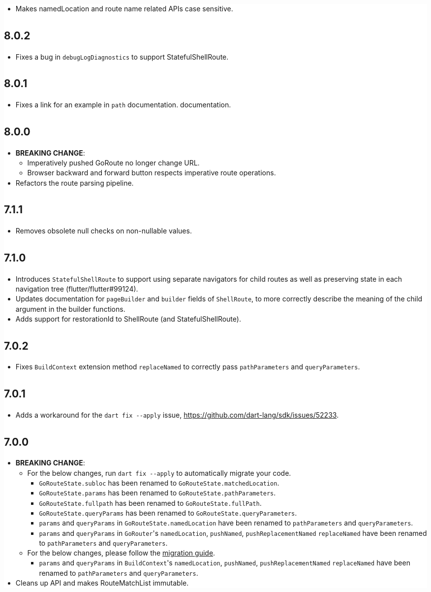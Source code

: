 - Makes namedLocation and route name related APIs case sensitive.

## 8.0.2

- Fixes a bug in `debugLogDiagnostics` to support StatefulShellRoute.

## 8.0.1

- Fixes a link for an example in `path` documentation.
  documentation.

## 8.0.0

- **BREAKING CHANGE**:
  - Imperatively pushed GoRoute no longer change URL.
  - Browser backward and forward button respects imperative route operations.
- Refactors the route parsing pipeline.

## 7.1.1

- Removes obsolete null checks on non-nullable values.

## 7.1.0

- Introduces `StatefulShellRoute` to support using separate navigators for child routes as well as preserving state in each navigation tree (flutter/flutter#99124).
- Updates documentation for `pageBuilder` and `builder` fields of `ShellRoute`, to more correctly
  describe the meaning of the child argument in the builder functions.
- Adds support for restorationId to ShellRoute (and StatefulShellRoute).

## 7.0.2

- Fixes `BuildContext` extension method `replaceNamed` to correctly pass `pathParameters` and `queryParameters`.

## 7.0.1

- Adds a workaround for the `dart fix --apply` issue, https://github.com/dart-lang/sdk/issues/52233.

## 7.0.0

- **BREAKING CHANGE**:
  - For the below changes, run `dart fix --apply` to automatically migrate your code.
    - `GoRouteState.subloc` has been renamed to `GoRouteState.matchedLocation`.
    - `GoRouteState.params` has been renamed to `GoRouteState.pathParameters`.
    - `GoRouteState.fullpath` has been renamed to `GoRouteState.fullPath`.
    - `GoRouteState.queryParams` has been renamed to `GoRouteState.queryParameters`.
    - `params` and `queryParams` in `GoRouteState.namedLocation` have been renamed to `pathParameters` and `queryParameters`.
    - `params` and `queryParams` in `GoRouter`'s `namedLocation`, `pushNamed`, `pushReplacementNamed`
      `replaceNamed` have been renamed to `pathParameters` and `queryParameters`.
  - For the below changes, please follow the [migration guide](https://docs.google.com/document/d/10Xbpifbs4E-zh6YE5akIO8raJq_m3FIXs6nUGdOspOg).
    - `params` and `queryParams` in `BuildContext`'s `namedLocation`, `pushNamed`, `pushReplacementNamed`
      `replaceNamed` have been renamed to `pathParameters` and `queryParameters`.
- Cleans up API and makes RouteMatchList immutable.

